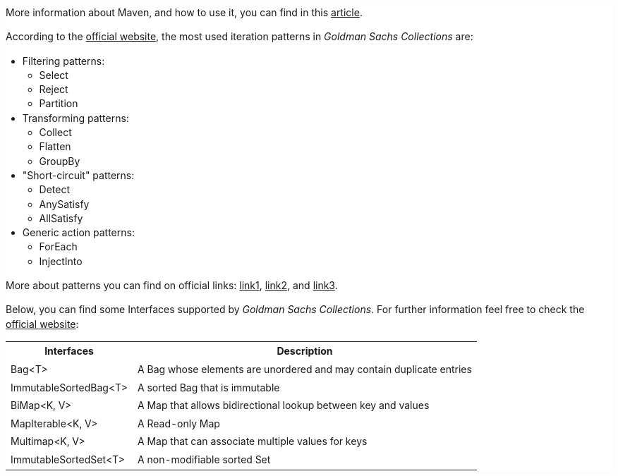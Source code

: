 More information about Maven, and how to use it, you can find in this <a href="https://maven.apache.org/">article</a>.

According to the <a href="https://www.goldmansachs.com">official website</a>, the most used iteration patterns in *Goldman Sachs Collections* are:
* Filtering patterns:
	* Select
	* Reject
	* Partition
* Transforming patterns:
	* Collect
	* Flatten
	* GroupBy
* "Short-circuit" patterns:
	* Detect
	* AnySatisfy
	* AllSatisfy
* Generic action patterns:
	* ForEach
	* InjectInto

More about patterns you can find on official links: <a href="https://www.goldmansachs.com/gs-collections/presentations/BOJUG_April_26_2014_GSCollections.pdf">link1</a>, <a href="https://www.goldmansachs.com/gs-collections/documents/GS%20Collections%20Training%20Session%20and%20Kata%205.0.0.pdf">link2</a>, and <a href="https://www.goldmansachs.com/gs-collections/documents/GS%20Collections%20Reference%20Guide%201.2.0.pdf">link3</a>.

Below, you can find some Interfaces supported by *Goldman Sachs Collections*. For further information feel free to check the <a href="https://www.goldmansachs.com/gs-collections/javadoc/5.0.0/overview-summary.html">official website</a>:
<table>
  <tr>
    <th>Interfaces</th>
    <th>Description</th> 
  </tr>
  <tr>
    <td>Bag<&#xfeff;T></td>
    <td>A Bag whose elements are unordered and may contain duplicate entries</td>
  </tr>
  <tr>
    <td>ImmutableSortedBag<&#xfeff;T></td>
    <td>A sorted Bag that is immutable</td>
  </tr>
  <tr>
    <td>BiMap<&#xfeff;K, V></td>
    <td>A Map that allows bidirectional lookup between key and values</td> 
  </tr>
  <tr>
    <td>MapIterable<&#xfeff;K, V></td>
    <td>A Read-only Map</td>
  </tr>  
  <tr>
    <td>Multimap<&#xfeff;K, V></td>
    <td>A Map that can associate multiple values for keys</td>
  </tr>
  <tr>
    <td>ImmutableSortedSet<&#xfeff;T></td>
    <td>A non-modifiable sorted Set</td>
  </tr>
</table>

